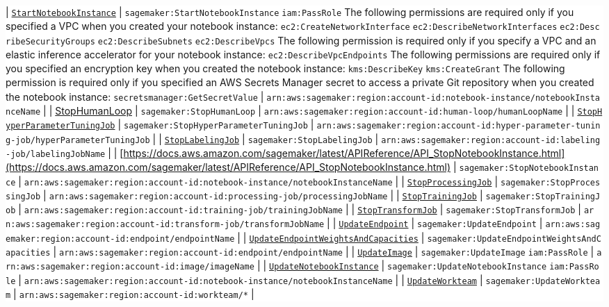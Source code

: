 |  [ `StartNotebookInstance`](https://docs.aws.amazon.com/sagemaker/latest/APIReference/API_StartNotebookInstance.html)  |  `sagemaker:StartNotebookInstance` `iam:PassRole` The following permissions are required only if you specified a VPC when you created your notebook instance: `ec2:CreateNetworkInterface` `ec2:DescribeNetworkInterfaces` `ec2:DescribeSecurityGroups` `ec2:DescribeSubnets` `ec2:DescribeVpcs` The following permission is required only if you specify a VPC and an elastic inference accelerator for your notebook instance: `ec2:DescribeVpcEndpoints` The following permissions are required only if you specified an encryption key when you created the notebook instance: `kms:DescribeKey` `kms:CreateGrant` The following permission is required only if you specified an AWS Secrets Manager secret to access a private Git repository when you created the notebook instance: `secretsmanager:GetSecretValue`  |  `arn:aws:sagemaker:region:account-id:notebook-instance/notebookInstanceName`  | 
|  [StopHumanLoop](https://docs.aws.amazon.com/augmented-ai/2019-11-07/APIReference/API_StopHumanLoop.html)  |  `sagemaker:StopHumanLoop`  |  `arn:aws:sagemaker:region:account-id:human-loop/humanLoopName`  | 
|  [ `StopHyperParameterTuningJob`](https://docs.aws.amazon.com/sagemaker/latest/APIReference/API_StopHyperParameterTuningJob.html)  |  `sagemaker:StopHyperParameterTuningJob`  |  `arn:aws:sagemaker:region:account-id:hyper-parameter-tuning-job/hyperParameterTuningJob`  | 
|  [ `StopLabelingJob`](https://docs.aws.amazon.com/sagemaker/latest/APIReference/API_StopLabelingJob.html)  |  `sagemaker:StopLabelingJob`  |  `arn:aws:sagemaker:region:account-id:labeling-job/labelingJobName`  | 
|  [https://docs.aws.amazon.com/sagemaker/latest/APIReference/API_StopNotebookInstance.html](https://docs.aws.amazon.com/sagemaker/latest/APIReference/API_StopNotebookInstance.html)  |  `sagemaker:StopNotebookInstance`  |  `arn:aws:sagemaker:region:account-id:notebook-instance/notebookInstanceName`  | 
|  [ `StopProcessingJob`](https://docs.aws.amazon.com/sagemaker/latest/APIReference/API_StopProcessingJob.html)  |  `sagemaker:StopProcessingJob`  |  `arn:aws:sagemaker:region:account-id:processing-job/processingJobName`  | 
|  [ `StopTrainingJob`](https://docs.aws.amazon.com/sagemaker/latest/APIReference/API_StopTrainingJob.html)  |  `sagemaker:StopTrainingJob`  |  `arn:aws:sagemaker:region:account-id:training-job/trainingJobName`  | 
|  [ `StopTransformJob`](https://docs.aws.amazon.com/sagemaker/latest/APIReference/API_StopTransformJob.html)  |  `sagemaker:StopTransformJob`  |  `arn:aws:sagemaker:region:account-id:transform-job/transformJobName`  | 
|  [ `UpdateEndpoint`](https://docs.aws.amazon.com/sagemaker/latest/APIReference/API_UpdateEndpoint.html)  |  `sagemaker:UpdateEndpoint`  |  `arn:aws:sagemaker:region:account-id:endpoint/endpointName`  | 
|  [ `UpdateEndpointWeightsAndCapacities`](https://docs.aws.amazon.com/sagemaker/latest/APIReference/API_UpdateEndpointWeightsAndCapacities.html)  |  `sagemaker:UpdateEndpointWeightsAndCapacities`  |  `arn:aws:sagemaker:region:account-id:endpoint/endpointName`  | 
|  [ `UpdateImage`](https://docs.aws.amazon.com/sagemaker/latest/APIReference/API_UpdateImage.html)  |  `sagemaker:UpdateImage` `iam:PassRole`  |  `arn:aws:sagemaker:region:account-id:image/imageName`  | 
|  [ `UpdateNotebookInstance`](https://docs.aws.amazon.com/sagemaker/latest/APIReference/API_UpdateNotebookInstance.html)  |  `sagemaker:UpdateNotebookInstance` `iam:PassRole`  |  `arn:aws:sagemaker:region:account-id:notebook-instance/notebookInstanceName`  | 
|  [ `UpdateWorkteam`](https://docs.aws.amazon.com/sagemaker/latest/APIReference/API_UpdateWorkteam.html)  |  `sagemaker:UpdateWorkteam`  |  `arn:aws:sagemaker:region:account-id:workteam/*`  | 